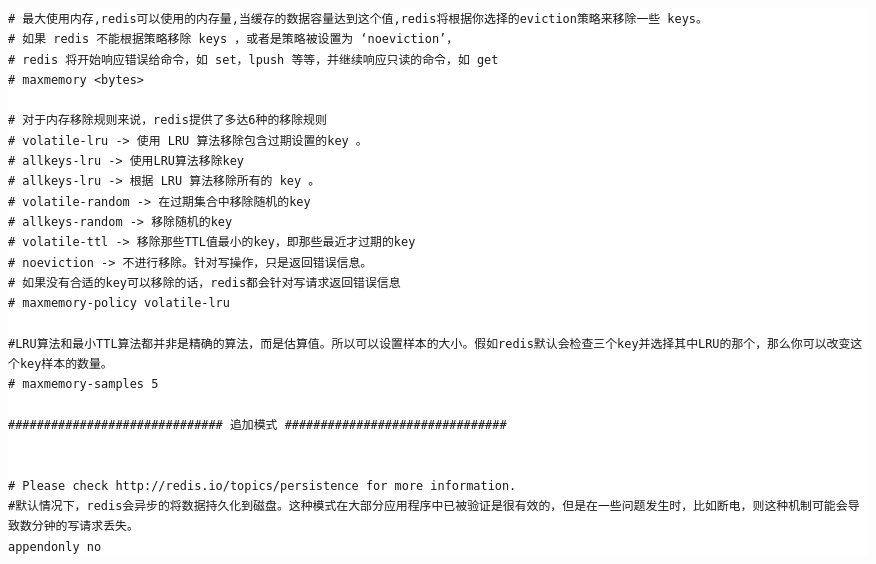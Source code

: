 	# 最大使用内存,redis可以使用的内存量,当缓存的数据容量达到这个值,redis将根据你选择的eviction策略来移除一些 keys。
	# 如果 redis 不能根据策略移除 keys ，或者是策略被设置为 ‘noeviction’，
	# redis 将开始响应错误给命令，如 set，lpush 等等，并继续响应只读的命令，如 get
	# maxmemory <bytes>
	 
	# 对于内存移除规则来说，redis提供了多达6种的移除规则	
	# volatile-lru -> 使用 LRU 算法移除包含过期设置的key 。
	# allkeys-lru -> 使用LRU算法移除key
	# allkeys-lru -> 根据 LRU 算法移除所有的 key 。
	# volatile-random -> 在过期集合中移除随机的key
	# allkeys-random -> 移除随机的key
	# volatile-ttl -> 移除那些TTL值最小的key，即那些最近才过期的key
	# noeviction -> 不进行移除。针对写操作，只是返回错误信息。
	# 如果没有合适的key可以移除的话，redis都会针对写请求返回错误信息
	# maxmemory-policy volatile-lru
	 
	#LRU算法和最小TTL算法都并非是精确的算法，而是估算值。所以可以设置样本的大小。假如redis默认会检查三个key并选择其中LRU的那个，那么你可以改变这个key样本的数量。
	# maxmemory-samples 5
	 
	############################## 追加模式 ###############################
	 
	
	# Please check http://redis.io/topics/persistence for more information.
	#默认情况下，redis会异步的将数据持久化到磁盘。这种模式在大部分应用程序中已被验证是很有效的，但是在一些问题发生时，比如断电，则这种机制可能会导致数分钟的写请求丢失。 
	appendonly no
	 